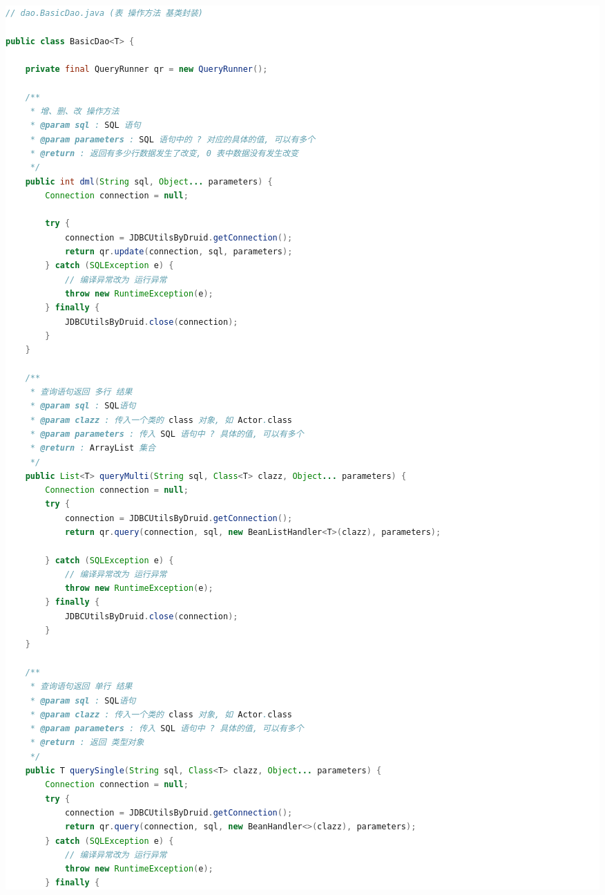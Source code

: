 ```java
// dao.BasicDao.java (表 操作方法 基类封装)

public class BasicDao<T> {

    private final QueryRunner qr = new QueryRunner();

    /**
     * 增、删、改 操作方法
     * @param sql : SQL 语句
     * @param parameters : SQL 语句中的 ? 对应的具体的值, 可以有多个
     * @return : 返回有多少行数据发生了改变, 0 表中数据没有发生改变
     */
    public int dml(String sql, Object... parameters) {
        Connection connection = null;

        try {
            connection = JDBCUtilsByDruid.getConnection();
            return qr.update(connection, sql, parameters);
        } catch (SQLException e) {
            // 编译异常改为 运行异常
            throw new RuntimeException(e);
        } finally {
            JDBCUtilsByDruid.close(connection);
        }
    }

    /**
     * 查询语句返回 多行 结果
     * @param sql : SQL语句
     * @param clazz : 传入一个类的 class 对象, 如 Actor.class
     * @param parameters : 传入 SQL 语句中 ? 具体的值, 可以有多个
     * @return : ArrayList 集合
     */
    public List<T> queryMulti(String sql, Class<T> clazz, Object... parameters) {
        Connection connection = null;
        try {
            connection = JDBCUtilsByDruid.getConnection();
            return qr.query(connection, sql, new BeanListHandler<T>(clazz), parameters);

        } catch (SQLException e) {
            // 编译异常改为 运行异常
            throw new RuntimeException(e);
        } finally {
            JDBCUtilsByDruid.close(connection);
        }
    }

    /**
     * 查询语句返回 单行 结果
     * @param sql : SQL语句
     * @param clazz : 传入一个类的 class 对象, 如 Actor.class
     * @param parameters : 传入 SQL 语句中 ? 具体的值, 可以有多个
     * @return : 返回 类型对象
     */
    public T querySingle(String sql, Class<T> clazz, Object... parameters) {
        Connection connection = null;
        try {
            connection = JDBCUtilsByDruid.getConnection();
            return qr.query(connection, sql, new BeanHandler<>(clazz), parameters);
        } catch (SQLException e) {
            // 编译异常改为 运行异常
            throw new RuntimeException(e);
        } finally {
```